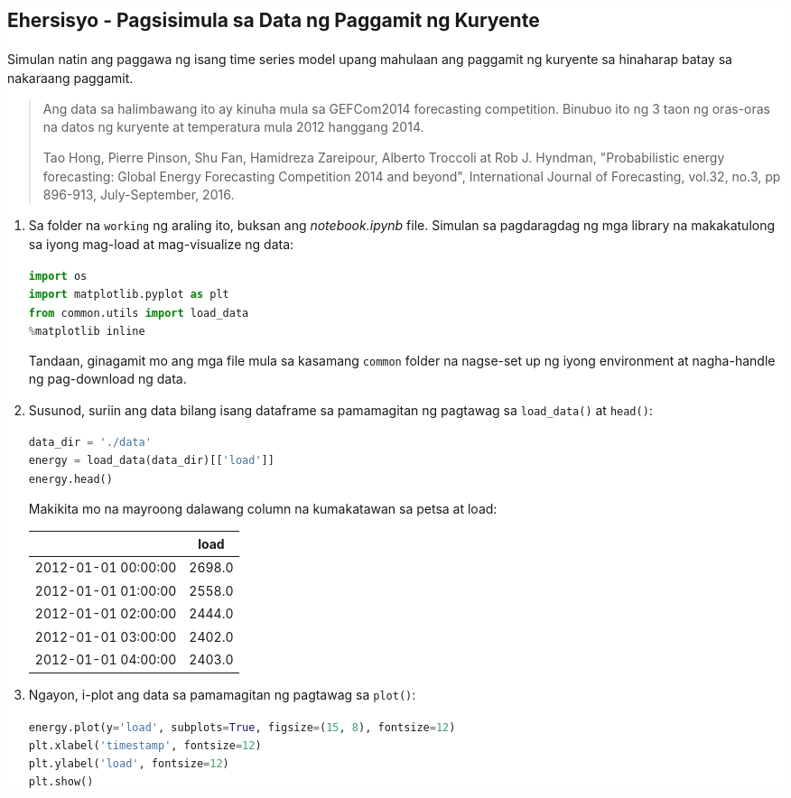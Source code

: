 ## Ehersisyo - Pagsisimula sa Data ng Paggamit ng Kuryente

Simulan natin ang paggawa ng isang time series model upang mahulaan ang paggamit ng kuryente sa hinaharap batay sa nakaraang paggamit.

> Ang data sa halimbawang ito ay kinuha mula sa GEFCom2014 forecasting competition. Binubuo ito ng 3 taon ng oras-oras na datos ng kuryente at temperatura mula 2012 hanggang 2014.
>
> Tao Hong, Pierre Pinson, Shu Fan, Hamidreza Zareipour, Alberto Troccoli at Rob J. Hyndman, "Probabilistic energy forecasting: Global Energy Forecasting Competition 2014 and beyond", International Journal of Forecasting, vol.32, no.3, pp 896-913, July-September, 2016.

1. Sa folder na `working` ng araling ito, buksan ang _notebook.ipynb_ file. Simulan sa pagdaragdag ng mga library na makakatulong sa iyong mag-load at mag-visualize ng data:

    ```python
    import os
    import matplotlib.pyplot as plt
    from common.utils import load_data
    %matplotlib inline
    ```

    Tandaan, ginagamit mo ang mga file mula sa kasamang `common` folder na nagse-set up ng iyong environment at nagha-handle ng pag-download ng data.

2. Susunod, suriin ang data bilang isang dataframe sa pamamagitan ng pagtawag sa `load_data()` at `head()`:

    ```python
    data_dir = './data'
    energy = load_data(data_dir)[['load']]
    energy.head()
    ```

    Makikita mo na mayroong dalawang column na kumakatawan sa petsa at load:

    |                     |  load  |
    | :-----------------: | :----: |
    | 2012-01-01 00:00:00 | 2698.0 |
    | 2012-01-01 01:00:00 | 2558.0 |
    | 2012-01-01 02:00:00 | 2444.0 |
    | 2012-01-01 03:00:00 | 2402.0 |
    | 2012-01-01 04:00:00 | 2403.0 |

3. Ngayon, i-plot ang data sa pamamagitan ng pagtawag sa `plot()`:

    ```python
    energy.plot(y='load', subplots=True, figsize=(15, 8), fontsize=12)
    plt.xlabel('timestamp', fontsize=12)
    plt.ylabel('load', fontsize=12)
    plt.show()
    ```
